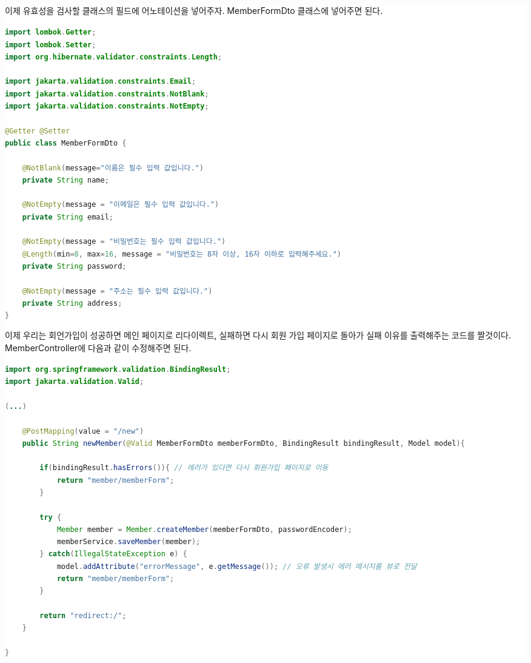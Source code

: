 이제 유효성을 검사할 클래스의 필드에 어노테이션을 넣어주자.
MemberFormDto 클래스에 넣어주면 된다.

```java
import lombok.Getter;
import lombok.Setter;
import org.hibernate.validator.constraints.Length;

import jakarta.validation.constraints.Email;
import jakarta.validation.constraints.NotBlank;
import jakarta.validation.constraints.NotEmpty;

@Getter @Setter
public class MemberFormDto {

    @NotBlank(message="이름은 필수 입력 값입니다.")
    private String name;

    @NotEmpty(message = "이메일은 필수 입력 값입니다.")
    private String email;

    @NotEmpty(message = "비밀번호는 필수 입력 값입니다.")
    @Length(min=8, max=16, message = "비밀번호는 8자 이상, 16자 이하로 입력해주세요.")
    private String password;

    @NotEmpty(message = "주소는 필수 입력 값입니다.")
    private String address;
}
```

이제 우리는 회언가입이 성공하면 메인 페이지로 리다이렉트, 실패하면 다시 회원 가입 페이지로 돌아가 실패 이유를 출력해주는 코드를 짤것이다.
MemberController에 다음과 같이 수정해주면 된다.

```java
import org.springframework.validation.BindingResult;
import jakarta.validation.Valid;

(...)

    @PostMapping(value = "/new")
    public String newMember(@Valid MemberFormDto memberFormDto, BindingResult bindingResult, Model model){

        if(bindingResult.hasErrors()){ // 에러가 있다면 다시 회원가입 페이지로 이동
            return "member/memberForm";
        }

        try {
            Member member = Member.createMember(memberFormDto, passwordEncoder);
            memberService.saveMember(member);
        } catch(IllegalStateException e) {
            model.addAttribute("errorMessage", e.getMessage()); // 오류 발생시 에러 메시지를 뷰로 전달
            return "member/memberForm";
        }

        return "redirect:/";
    }

}

```
